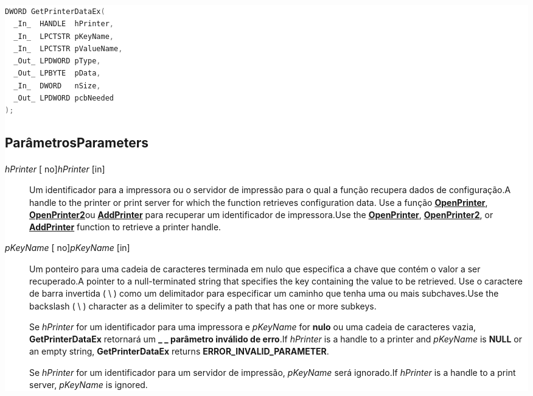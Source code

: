 
```C++
DWORD GetPrinterDataEx(
  _In_  HANDLE  hPrinter,
  _In_  LPCTSTR pKeyName,
  _In_  LPCTSTR pValueName,
  _Out_ LPDWORD pType,
  _Out_ LPBYTE  pData,
  _In_  DWORD   nSize,
  _Out_ LPDWORD pcbNeeded
);
```



## <a name="parameters"></a><span data-ttu-id="20fe2-108">Parâmetros</span><span class="sxs-lookup"><span data-stu-id="20fe2-108">Parameters</span></span>

<dl> <dt>

<span data-ttu-id="20fe2-109">*hPrinter* \[ no\]</span><span class="sxs-lookup"><span data-stu-id="20fe2-109">*hPrinter* \[in\]</span></span>
</dt> <dd>

<span data-ttu-id="20fe2-110">Um identificador para a impressora ou o servidor de impressão para o qual a função recupera dados de configuração.</span><span class="sxs-lookup"><span data-stu-id="20fe2-110">A handle to the printer or print server for which the function retrieves configuration data.</span></span> <span data-ttu-id="20fe2-111">Use a função [**OpenPrinter**](openprinter.md), [**OpenPrinter2**](openprinter2.md)ou [**AddPrinter**](addprinter.md) para recuperar um identificador de impressora.</span><span class="sxs-lookup"><span data-stu-id="20fe2-111">Use the [**OpenPrinter**](openprinter.md), [**OpenPrinter2**](openprinter2.md), or [**AddPrinter**](addprinter.md) function to retrieve a printer handle.</span></span>

</dd> <dt>

<span data-ttu-id="20fe2-112">*pKeyName* \[ no\]</span><span class="sxs-lookup"><span data-stu-id="20fe2-112">*pKeyName* \[in\]</span></span>
</dt> <dd>

<span data-ttu-id="20fe2-113">Um ponteiro para uma cadeia de caracteres terminada em nulo que especifica a chave que contém o valor a ser recuperado.</span><span class="sxs-lookup"><span data-stu-id="20fe2-113">A pointer to a null-terminated string that specifies the key containing the value to be retrieved.</span></span> <span data-ttu-id="20fe2-114">Use o caractere de barra invertida ( \\ ) como um delimitador para especificar um caminho que tenha uma ou mais subchaves.</span><span class="sxs-lookup"><span data-stu-id="20fe2-114">Use the backslash ( \\ ) character as a delimiter to specify a path that has one or more subkeys.</span></span>

<span data-ttu-id="20fe2-115">Se *hPrinter* for um identificador para uma impressora e *pKeyName* for **nulo** ou uma cadeia de caracteres vazia, **GetPrinterDataEx** retornará um **\_ \_ parâmetro inválido de erro**.</span><span class="sxs-lookup"><span data-stu-id="20fe2-115">If *hPrinter* is a handle to a printer and *pKeyName* is **NULL** or an empty string, **GetPrinterDataEx** returns **ERROR\_INVALID\_PARAMETER**.</span></span>

<span data-ttu-id="20fe2-116">Se *hPrinter* for um identificador para um servidor de impressão, *pKeyName* será ignorado.</span><span class="sxs-lookup"><span data-stu-id="20fe2-116">If *hPrinter* is a handle to a print server, *pKeyName* is ignored.</span></span>
